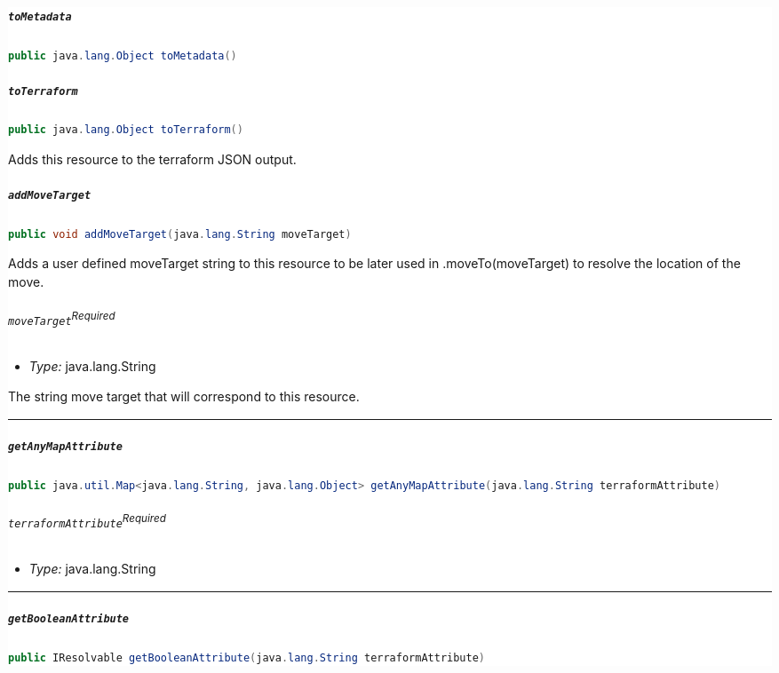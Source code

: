 ##### `toMetadata` <a name="toMetadata" id="@cdktf/provider-azurerm.appService.AppService.toMetadata"></a>

```java
public java.lang.Object toMetadata()
```

##### `toTerraform` <a name="toTerraform" id="@cdktf/provider-azurerm.appService.AppService.toTerraform"></a>

```java
public java.lang.Object toTerraform()
```

Adds this resource to the terraform JSON output.

##### `addMoveTarget` <a name="addMoveTarget" id="@cdktf/provider-azurerm.appService.AppService.addMoveTarget"></a>

```java
public void addMoveTarget(java.lang.String moveTarget)
```

Adds a user defined moveTarget string to this resource to be later used in .moveTo(moveTarget) to resolve the location of the move.

###### `moveTarget`<sup>Required</sup> <a name="moveTarget" id="@cdktf/provider-azurerm.appService.AppService.addMoveTarget.parameter.moveTarget"></a>

- *Type:* java.lang.String

The string move target that will correspond to this resource.

---

##### `getAnyMapAttribute` <a name="getAnyMapAttribute" id="@cdktf/provider-azurerm.appService.AppService.getAnyMapAttribute"></a>

```java
public java.util.Map<java.lang.String, java.lang.Object> getAnyMapAttribute(java.lang.String terraformAttribute)
```

###### `terraformAttribute`<sup>Required</sup> <a name="terraformAttribute" id="@cdktf/provider-azurerm.appService.AppService.getAnyMapAttribute.parameter.terraformAttribute"></a>

- *Type:* java.lang.String

---

##### `getBooleanAttribute` <a name="getBooleanAttribute" id="@cdktf/provider-azurerm.appService.AppService.getBooleanAttribute"></a>

```java
public IResolvable getBooleanAttribute(java.lang.String terraformAttribute)
```
